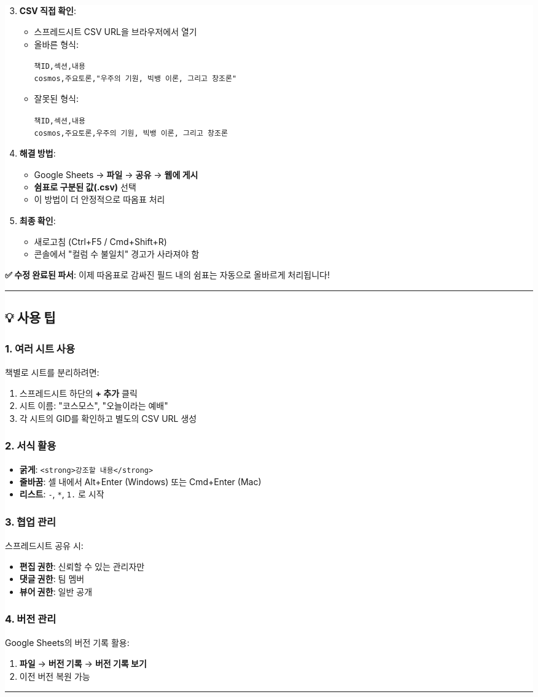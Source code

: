 3. **CSV 직접 확인**:
   - 스프레드시트 CSV URL을 브라우저에서 열기
   - 올바른 형식:
     ```csv
     책ID,섹션,내용
     cosmos,주요토론,"우주의 기원, 빅뱅 이론, 그리고 창조론"
     ```
   - 잘못된 형식:
     ```csv
     책ID,섹션,내용
     cosmos,주요토론,우주의 기원, 빅뱅 이론, 그리고 창조론
     ```

4. **해결 방법**:
   - Google Sheets → **파일** → **공유** → **웹에 게시**
   - **쉼표로 구분된 값(.csv)** 선택
   - 이 방법이 더 안정적으로 따옴표 처리

5. **최종 확인**:
   - 새로고침 (Ctrl+F5 / Cmd+Shift+R)
   - 콘솔에서 "컬럼 수 불일치" 경고가 사라져야 함

**✅ 수정 완료된 파서**:
이제 따옴표로 감싸진 필드 내의 쉼표는 자동으로 올바르게 처리됩니다!

---

## 💡 사용 팁

### 1. 여러 시트 사용

책별로 시트를 분리하려면:
1. 스프레드시트 하단의 **+ 추가** 클릭
2. 시트 이름: "코스모스", "오늘이라는 예배"
3. 각 시트의 GID를 확인하고 별도의 CSV URL 생성

### 2. 서식 활용

- **굵게**: `<strong>강조할 내용</strong>`
- **줄바꿈**: 셀 내에서 Alt+Enter (Windows) 또는 Cmd+Enter (Mac)
- **리스트**: `-`, `*`, `1.` 로 시작

### 3. 협업 관리

스프레드시트 공유 시:
- **편집 권한**: 신뢰할 수 있는 관리자만
- **댓글 권한**: 팀 멤버
- **뷰어 권한**: 일반 공개

### 4. 버전 관리

Google Sheets의 버전 기록 활용:
1. **파일** → **버전 기록** → **버전 기록 보기**
2. 이전 버전 복원 가능

---